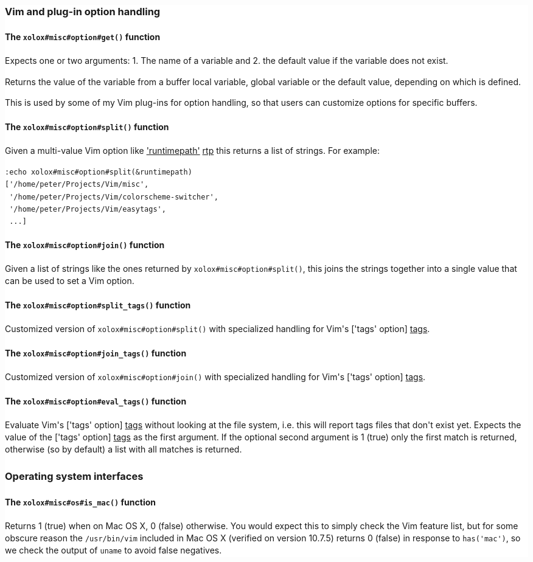 ### Vim and plug-in option handling

#### The `xolox#misc#option#get()` function

Expects one or two arguments: 1. The name of a variable and 2. the default
value if the variable does not exist.

Returns the value of the variable from a buffer local variable, global
variable or the default value, depending on which is defined.

This is used by some of my Vim plug-ins for option handling, so that users
can customize options for specific buffers.

#### The `xolox#misc#option#split()` function

Given a multi-value Vim option like ['runtimepath'] [rtp] this returns a
list of strings. For example:

    :echo xolox#misc#option#split(&runtimepath)
    ['/home/peter/Projects/Vim/misc',
     '/home/peter/Projects/Vim/colorscheme-switcher',
     '/home/peter/Projects/Vim/easytags',
     ...]

[rtp]: http://vimdoc.sourceforge.net/htmldoc/options.html#'runtimepath'

#### The `xolox#misc#option#join()` function

Given a list of strings like the ones returned by
`xolox#misc#option#split()`, this joins the strings together into a
single value that can be used to set a Vim option.

#### The `xolox#misc#option#split_tags()` function

Customized version of `xolox#misc#option#split()` with specialized
handling for Vim's ['tags' option] [tags].

[tags]: http://vimdoc.sourceforge.net/htmldoc/options.html#'tags'

#### The `xolox#misc#option#join_tags()` function

Customized version of `xolox#misc#option#join()` with specialized
handling for Vim's ['tags' option] [tags].

#### The `xolox#misc#option#eval_tags()` function

Evaluate Vim's ['tags' option] [tags] without looking at the file
system, i.e. this will report tags files that don't exist yet. Expects
the value of the ['tags' option] [tags] as the first argument. If the
optional second argument is 1 (true) only the first match is returned,
otherwise (so by default) a list with all matches is returned.

### Operating system interfaces

#### The `xolox#misc#os#is_mac()` function

Returns 1 (true) when on Mac OS X, 0 (false) otherwise. You would expect
this to simply check the Vim feature list, but for some obscure reason the
`/usr/bin/vim` included in Mac OS X (verified on version 10.7.5) returns 0
(false) in response to `has('mac')`, so we check the output of `uname`
to avoid false negatives.


[vim-easytags]: http://peterodding.com/code/vim/easytags/
['runtimepath']: http://vimdoc.sourceforge.net/htmldoc/options.html#'runtimepath'
[autoload]: http://vimdoc.sourceforge.net/htmldoc/eval.html#autoload
[CursorHold]: http://vimdoc.sourceforge.net/htmldoc/autocmd.html#CursorHold
[eval()]: http://vimdoc.sourceforge.net/htmldoc/eval.html#eval()
[gvimrc]: http://vimdoc.sourceforge.net/htmldoc/gui.html#gvimrc
[string()]: http://vimdoc.sourceforge.net/htmldoc/eval.html#string()
[swap-file]: http://vimdoc.sourceforge.net/htmldoc/recover.html#swap-file
[vim-misc]: http://peterodding.com/code/vim/misc/
[viminfo]: http://vimdoc.sourceforge.net/htmldoc/starting.html#viminfo
[vimrc]: http://vimdoc.sourceforge.net/htmldoc/starting.html#vimrc
[CursorHold]: http://vimdoc.sourceforge.net/htmldoc/autocmd.html#CursorHold
[vim-notes]: http://peterodding.com/code/vim/notes/
[RecentNotes]: http://peterodding.com/code/vim/notes/#recentnotes_command
[ShowTaggedNotes]: http://peterodding.com/code/vim/notes/#showtaggednotes_command
[lcd]: http://vimdoc.sourceforge.net/htmldoc/editing.html#:lcd
[acd]: http://vimdoc.sourceforge.net/htmldoc/options.html#'autochdir'
['updatetime']: http://vimdoc.sourceforge.net/htmldoc/options.html#'updatetime'
[CursorHold]: http://vimdoc.sourceforge.net/htmldoc/autocmd.html#CursorHold
[CursorHoldI]: http://vimdoc.sourceforge.net/htmldoc/autocmd.html#CursorHoldI
[vim-easytags]: http://peterodding.com/code/vim/easytags/
[vim-notes]: http://peterodding.com/code/vim/notes/
[vim-session]: http://peterodding.com/code/vim/session/
[subfun]: http://vimdoc.sourceforge.net/htmldoc/eval.html#substitute()
[subcmd]: http://vimdoc.sourceforge.net/htmldoc/change.html#:substitute
[shellslash]: http://vimdoc.sourceforge.net/htmldoc/options.html#'shellslash'
[sort]: http://vimdoc.sourceforge.net/htmldoc/eval.html#sort()
[hl-title]: http://vimdoc.sourceforge.net/htmldoc/syntax.html#hl-Title
[pr-16]: https://github.com/xolox/vim-misc/pull/16
[printf()]: http://vimdoc.sourceforge.net/htmldoc/eval.html#printf()
[string()]: http://vimdoc.sourceforge.net/htmldoc/eval.html#string()
['verbose']: http://vimdoc.sourceforge.net/htmldoc/options.html#'verbose'
[v:progname]: http://vimdoc.sourceforge.net/htmldoc/eval.html#v:progname
[vim-shell]: http://peterodding.com/code/vim/shell/
[getfperm()]: http://vimdoc.sourceforge.net/htmldoc/eval.html#getfperm()
[vim-easytags]: http://peterodding.com/code/vim/easytags/
[writefile()]: http://vimdoc.sourceforge.net/htmldoc/eval.html#writefile()
[eval()]: http://vimdoc.sourceforge.net/htmldoc/eval.html#eval()
[readfile()]: http://vimdoc.sourceforge.net/htmldoc/eval.html#readfile()
[string()]: http://vimdoc.sourceforge.net/htmldoc/eval.html#string()
[writefile()]: http://vimdoc.sourceforge.net/htmldoc/eval.html#writefile()
[v:progname]: http://vimdoc.sourceforge.net/htmldoc/eval.html#v:progname
[localtime()]: http://vimdoc.sourceforge.net/htmldoc/eval.html#localtime()
[reltime()]: http://vimdoc.sourceforge.net/htmldoc/eval.html#reltime()
[reltimestr()]: http://vimdoc.sourceforge.net/htmldoc/eval.html#reltimestr()
[verbose]: http://vimdoc.sourceforge.net/htmldoc/options.html#'verbose'
[printf]: http://vimdoc.sourceforge.net/htmldoc/eval.html#printf()
[map()]: http://vimdoc.sourceforge.net/htmldoc/eval.html#map()
[GitHub]: http://github.com/xolox/vim-misc
[homepage]: http://peterodding.com/code/vim/misc
[MIT license]: http://en.wikipedia.org/wiki/MIT_License
[plugins]: http://peterodding.com/code/vim/
[Vim Online]: http://www.vim.org/scripts/script.php?script_id=4597
[vim-tools]: http://peterodding.com/code/vim/tools/
[howto-install]: https://github.com/xolox/vim-misc/blob/master/README.md